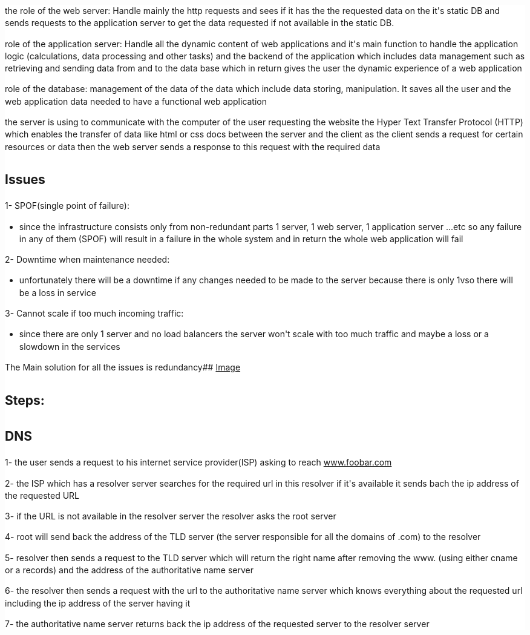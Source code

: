 the role of the web server: Handle mainly the http requests and sees if it has the the requested data on the it's static DB and sends requests to the application server to get the data requested if not available in the static DB. 

role of the application server: Handle all the dynamic content of web applications and it's main function to handle the application logic (calculations, data processing and other tasks) and the backend of the application which includes data management such as retrieving and sending data from and to the data base which in return gives the user the dynamic experience of a web application 

role of the database: management of the data of the data which include data storing, manipulation. It saves all the user and the web application data needed to have a functional web application 

the server is using to communicate with the computer of the user requesting the website the Hyper Text Transfer Protocol (HTTP) which enables the transfer of data like html or css docs between the server and the client as the client sends a request for certain resources or data then the web server sends a response to this request with the required data 

## Issues
1- SPOF(single point of failure): 

- since the infrastructure consists only from non-redundant parts 1 server, 1 web server, 1 application server ...etc so any failure in any of them (SPOF) will result in a failure in the whole system and in return the whole web application will fail  

2- Downtime when maintenance needed: 

- unfortunately there will be a downtime if any changes needed to be made to the server because there is only 1vso there will be a loss in service  

3- Cannot scale if too much incoming traffic: 

- since there are only 1 server and no load balancers the server won't scale with too much traffic and maybe a loss or a slowdown in the services  

The Main solution for all the issues is redundancy## [Image](https://imgur.com/6mvPDW3)
## Steps:
## DNS
1- the user sends a request to his internet service provider(ISP) asking to reach www.foobar.com 

2- the ISP which has a resolver server searches for the required url in this resolver if it's available it sends bach the ip address of the requested URL 

3- if the URL is not available in the resolver server the resolver asks the root server 

4- root will send back the address of the TLD server (the server responsible for all the domains of .com) to the resolver 

5- resolver then sends a request to the TLD server which will return the right name after removing the www. (using either cname or a records) and the address of the authoritative name server 

6- the resolver then sends a request with the url to the authoritative name server which knows everything about the requested url including the ip address of the server having it 

7- the authoritative name server returns back the ip address of the requested server to the resolver server 
